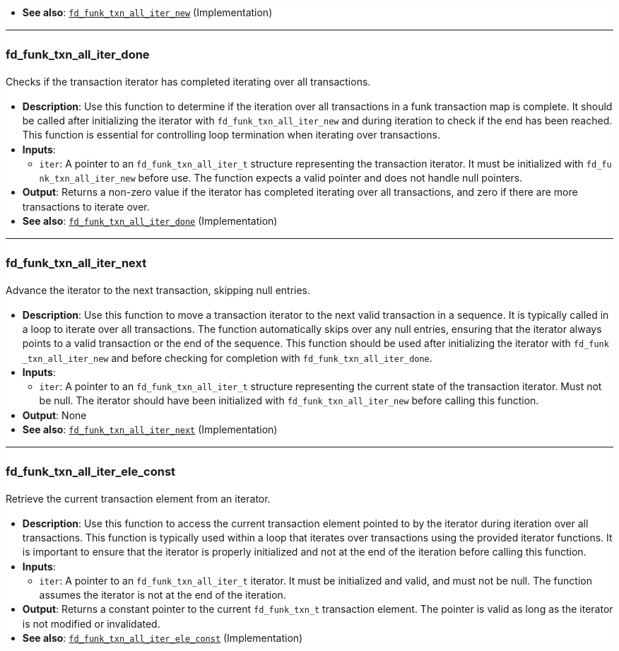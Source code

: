 - **See also**: [`fd_funk_txn_all_iter_new`](fd_funk_txn.c.driver.md#fd_funk_txn_all_iter_new)  (Implementation)


---
### fd\_funk\_txn\_all\_iter\_done
Checks if the transaction iterator has completed iterating over all transactions.
- **Description**: Use this function to determine if the iteration over all transactions in a funk transaction map is complete. It should be called after initializing the iterator with `fd_funk_txn_all_iter_new` and during iteration to check if the end has been reached. This function is essential for controlling loop termination when iterating over transactions.
- **Inputs**:
    - `iter`: A pointer to an `fd_funk_txn_all_iter_t` structure representing the transaction iterator. It must be initialized with `fd_funk_txn_all_iter_new` before use. The function expects a valid pointer and does not handle null pointers.
- **Output**: Returns a non-zero value if the iterator has completed iterating over all transactions, and zero if there are more transactions to iterate over.
- **See also**: [`fd_funk_txn_all_iter_done`](fd_funk_txn.c.driver.md#fd_funk_txn_all_iter_done)  (Implementation)


---
### fd\_funk\_txn\_all\_iter\_next
Advance the iterator to the next transaction, skipping null entries.
- **Description**: Use this function to move a transaction iterator to the next valid transaction in a sequence. It is typically called in a loop to iterate over all transactions. The function automatically skips over any null entries, ensuring that the iterator always points to a valid transaction or the end of the sequence. This function should be used after initializing the iterator with `fd_funk_txn_all_iter_new` and before checking for completion with `fd_funk_txn_all_iter_done`.
- **Inputs**:
    - `iter`: A pointer to an `fd_funk_txn_all_iter_t` structure representing the current state of the transaction iterator. Must not be null. The iterator should have been initialized with `fd_funk_txn_all_iter_new` before calling this function.
- **Output**: None
- **See also**: [`fd_funk_txn_all_iter_next`](fd_funk_txn.c.driver.md#fd_funk_txn_all_iter_next)  (Implementation)


---
### fd\_funk\_txn\_all\_iter\_ele\_const
Retrieve the current transaction element from an iterator.
- **Description**: Use this function to access the current transaction element pointed to by the iterator during iteration over all transactions. This function is typically used within a loop that iterates over transactions using the provided iterator functions. It is important to ensure that the iterator is properly initialized and not at the end of the iteration before calling this function.
- **Inputs**:
    - `iter`: A pointer to an `fd_funk_txn_all_iter_t` iterator. It must be initialized and valid, and must not be null. The function assumes the iterator is not at the end of the iteration.
- **Output**: Returns a constant pointer to the current `fd_funk_txn_t` transaction element. The pointer is valid as long as the iterator is not modified or invalidated.
- **See also**: [`fd_funk_txn_all_iter_ele_const`](fd_funk_txn.c.driver.md#fd_funk_txn_all_iter_ele_const)  (Implementation)
